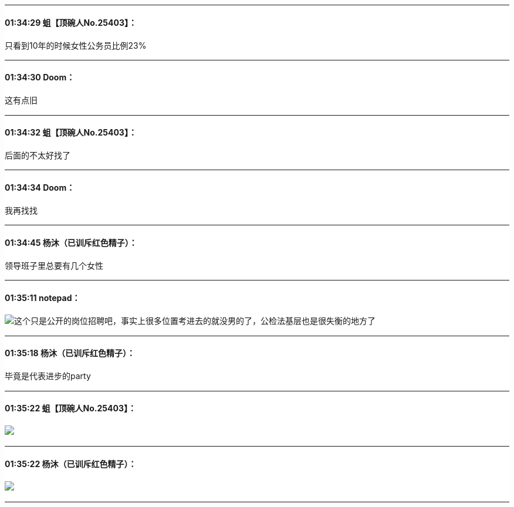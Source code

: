 *****

#### 01:34:29  蛆【顶碗人No.25403】：

只看到10年的时候女性公务员比例23%

*****

#### 01:34:30  Doom：

这有点旧

*****

#### 01:34:32  蛆【顶碗人No.25403】：

后面的不太好找了

*****

#### 01:34:34  Doom：

我再找找

*****

#### 01:34:45  杨沐（已训斥红色精子）：

领导班子里总要有几个女性

*****

#### 01:35:11  notepad：

![](http://gchat.qpic.cn/gchatpic_new/976058243/614391357-3050925845-0275A2D8F98C6EC28244DDEE18395CA0/0?term=2")这个只是公开的岗位招聘吧，事实上很多位置考进去的就没男的了，公检法基层也是很失衡的地方了

*****

#### 01:35:18  杨沐（已训斥红色精子）：

毕竟是代表进步的party

*****

#### 01:35:22  蛆【顶碗人No.25403】：

![](http://gchat.qpic.cn/gchatpic_new/794594593/614391357-2195584708-B62A65B0CF912C1B640F6B376F738F56/0?term=2")

*****

#### 01:35:22  杨沐（已训斥红色精子）：

![](http://gchat.qpic.cn/gchatpic_new/3023857629/614391357-3195697286-9D642E655E870F6404DF9AA315373AD2/0?term=2")

*****
